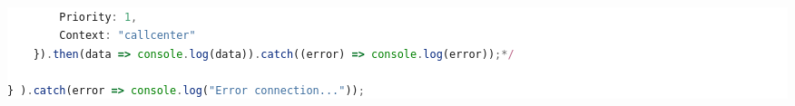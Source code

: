 ````typescript
		Priority: 1,
		Context: "callcenter"
	}).then(data => console.log(data)).catch((error) => console.log(error));*/

} ).catch(error => console.log("Error connection..."));

````


